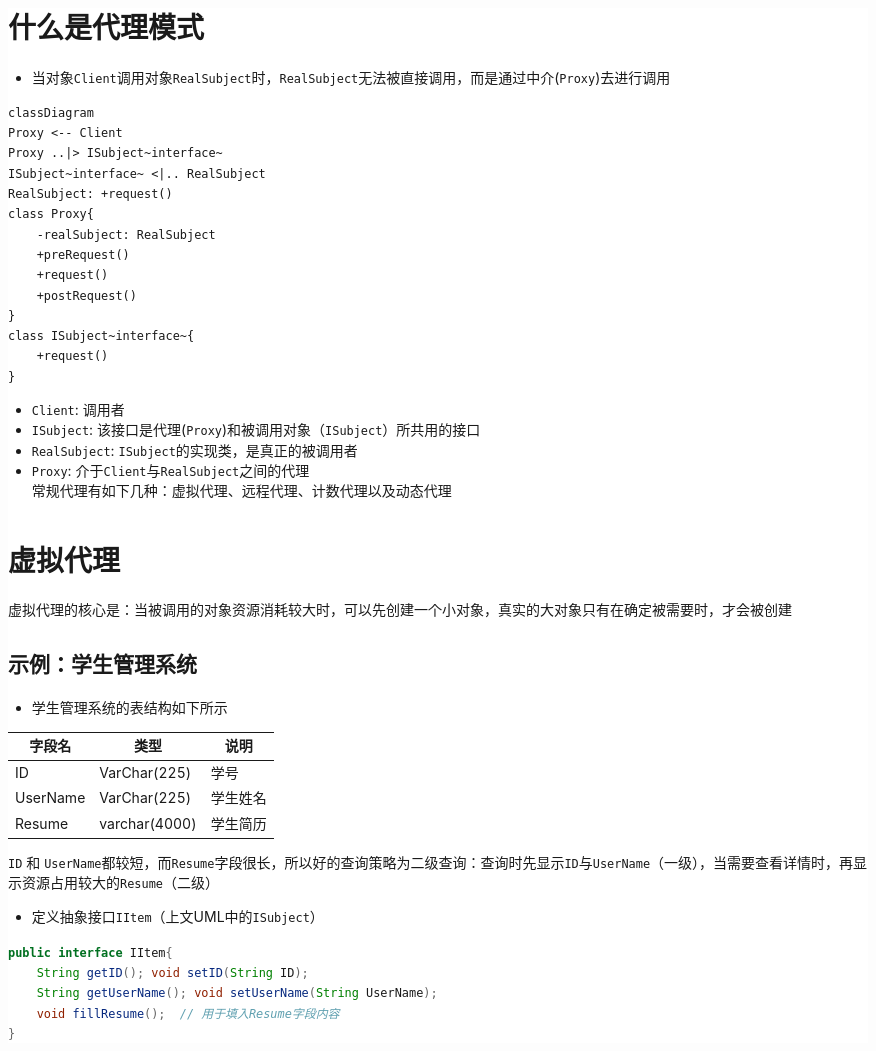 # 什么是代理模式
* 当对象`Client`调用对象`RealSubject`时，`RealSubject`无法被直接调用，而是通过中介(`Proxy`)去进行调用

```mermaid
classDiagram
Proxy <-- Client
Proxy ..|> ISubject~interface~
ISubject~interface~ <|.. RealSubject
RealSubject: +request()
class Proxy{
    -realSubject: RealSubject
    +preRequest()
    +request()
    +postRequest()
}
class ISubject~interface~{
    +request()
}
```
- `Client`: 调用者
- `ISubject`: 该接口是代理(`Proxy`)和被调用对象（`ISubject`）所共用的接口
- `RealSubject`: `ISubject`的实现类，是真正的被调用者
- `Proxy`: 介于`Client`与`RealSubject`之间的代理  
常规代理有如下几种：虚拟代理、远程代理、计数代理以及动态代理  

# 虚拟代理
虚拟代理的核心是：当被调用的对象资源消耗较大时，可以先创建一个小对象，真实的大对象只有在确定被需要时，才会被创建
## 示例：学生管理系统
* 学生管理系统的表结构如下所示

|字段名|类型|说明|
|--|--|--|
|ID|VarChar(225)|学号|
|UserName|VarChar(225)|学生姓名|
|Resume|varchar(4000)|学生简历|

`ID` 和 `UserName`都较短，而`Resume`字段很长，所以好的查询策略为二级查询：查询时先显示`ID`与`UserName`（一级），当需要查看详情时，再显示资源占用较大的`Resume`（二级）

- 定义抽象接口`IItem`（上文UML中的`ISubject`）
```java
public interface IItem{
    String getID(); void setID(String ID);
    String getUserName(); void setUserName(String UserName);
    void fillResume();  // 用于填入Resume字段内容
}
```
